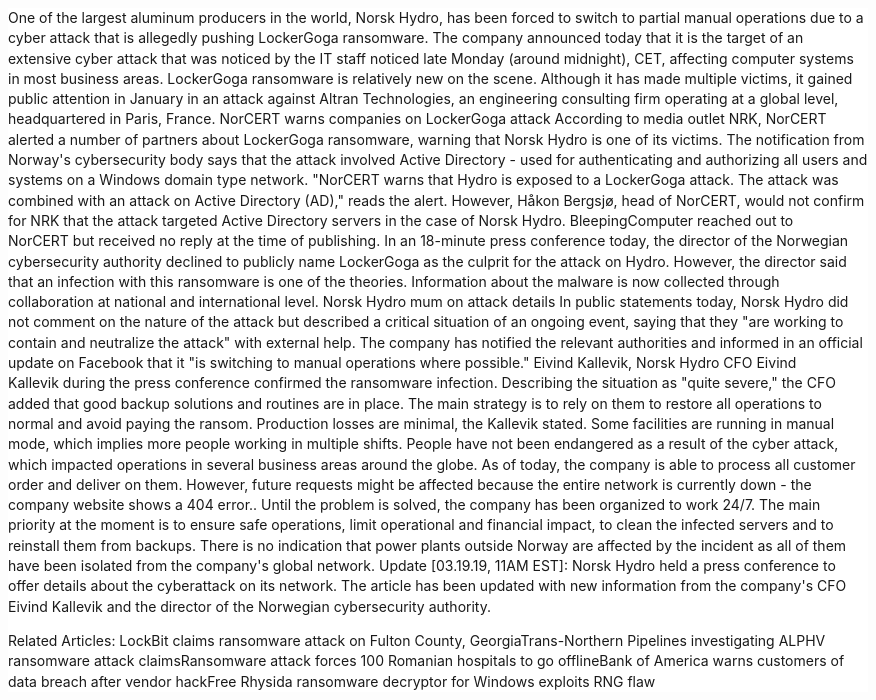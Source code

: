 


One of the largest aluminum producers in the world, Norsk Hydro, has been forced to switch to partial manual operations due to a cyber attack that is allegedly pushing LockerGoga ransomware.
The company announced today that it is the target of an extensive cyber attack that was noticed by the IT staff noticed late Monday (around midnight), CET, affecting computer systems in most business areas.
LockerGoga ransomware is relatively new on the scene. Although it has made multiple victims, it gained public attention in January in an attack against Altran Technologies, an engineering consulting firm operating at a global level, headquartered in Paris, France.
NorCERT warns companies on LockerGoga attack
According to media outlet NRK, NorCERT alerted a number of partners about LockerGoga ransomware, warning that Norsk Hydro is one of its victims.
The notification from Norway's cybersecurity body says that the attack involved Active Directory - used for authenticating and authorizing all users and systems on a Windows domain type network.
"NorCERT warns that Hydro is exposed to a LockerGoga attack. The attack was combined with an attack on Active Directory (AD)," reads the alert.
However, Håkon Bergsjø, head of NorCERT, would not confirm for NRK that the attack targeted Active Directory servers in the case of Norsk Hydro.
BleepingComputer reached out to NorCERT but received no reply at the time of publishing.
In an 18-minute press conference today, the director of the Norwegian cybersecurity authority declined to publicly name LockerGoga as the culprit for the attack on Hydro. However, the director said that an infection with this ransomware is one of the theories.
Information about the malware is now collected through collaboration at national and international level.
Norsk Hydro mum on attack details
In public statements today, Norsk Hydro did not comment on the nature of the attack but described a critical situation of an ongoing event, saying that they "are working to contain and neutralize the attack" with external help.
The company has notified the relevant authorities and informed in an official update on Facebook that it "is switching to manual operations where possible."
Eivind Kallevik, Norsk Hydro CFO Eivind Kallevik during the press conference confirmed the ransomware infection. Describing the situation as "quite severe," the CFO added that good backup solutions and routines are in place. The main strategy is to rely on them to restore all operations to normal and avoid paying the ransom.
Production losses are minimal, the Kallevik stated. Some facilities are running in manual mode, which implies more people working in multiple shifts.
People have not been endangered as a result of the cyber attack, which impacted operations in several business areas around the globe.
As of today, the company is able to process all customer order and deliver on them. However, future requests might be affected because the entire network is currently down - the company website shows a 404 error.. Until the problem is solved, the company has been organized to work 24/7.
The main priority at the moment is to ensure safe operations, limit operational and financial impact, to clean the infected servers and to reinstall them from backups.
There is no indication that power plants outside Norway are affected by the incident as all of them have been isolated from the company's global network.
Update [03.19.19, 11AM EST]: Norsk Hydro held a press conference to offer details about the cyberattack on its network. The article has been updated with new information from the company's CFO Eivind Kallevik and the director of the Norwegian cybersecurity authority.

Related Articles:
LockBit claims ransomware attack on Fulton County, GeorgiaTrans-Northern Pipelines investigating ALPHV ransomware attack claimsRansomware attack forces 100 Romanian hospitals to go offlineBank of America warns customers of data breach after vendor hackFree Rhysida ransomware decryptor for Windows exploits RNG flaw
